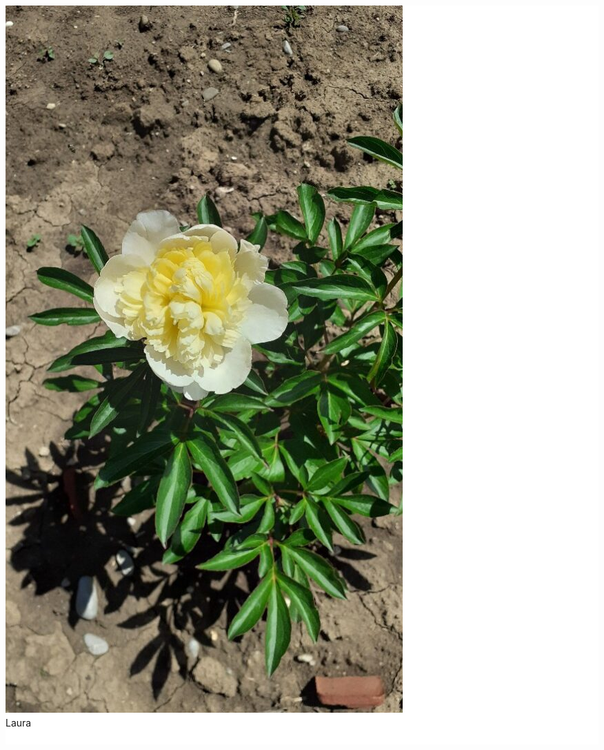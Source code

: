    <img class="h-96" src="images/laura-1-576x1024.jpeg" /> 
   <figcaption>Laura</figcaption>
  </figure>
   &nbsp; &nbsp; &nbsp;
  <figure>